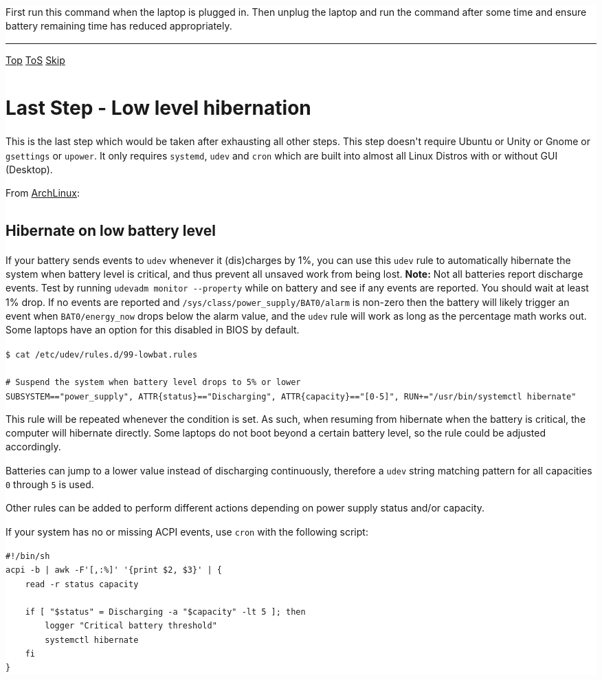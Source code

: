 First run this command when the laptop is plugged in. Then unplug the laptop and run the command after some time and ensure battery remaining time has reduced appropriately.


----------


<a id="hdr3"></a>
<div class="hdr-bar">  <a href="#" class ="hdr-btn">Top</a>  <a href="#hdr2" class ="hdr-btn">ToS</a>  <a href="#hdr4" class ="hdr-btn">Skip</a></div>

# Last Step - Low level hibernation

This is the last step which would be taken after exhausting all other steps. This step doesn't require Ubuntu or Unity or Gnome or `gsettings` or `upower`. It only requires `systemd`, `udev` and `cron` which are built into almost all Linux Distros with or without GUI (Desktop).

From [ArchLinux][1]:

## Hibernate on low battery level

If your battery sends events to `udev` whenever it (dis)charges by 1%, you can use this `udev` rule to automatically hibernate the system when battery level is critical, and thus prevent all unsaved work from being lost.
**Note:** Not all batteries report discharge events. Test by running `udevadm monitor --property` while on battery and see if any events are reported. You should wait at least 1% drop. If no events are reported and `/sys/class/power_supply/BAT0/alarm` is non-zero then the battery will likely trigger an event when `BAT0/energy_now` drops below the alarm value, and the `udev` rule will work as long as the percentage math works out. Some laptops have an option for this disabled in BIOS by default.

``` 
$ cat /etc/udev/rules.d/99-lowbat.rules

# Suspend the system when battery level drops to 5% or lower
SUBSYSTEM=="power_supply", ATTR{status}=="Discharging", ATTR{capacity}=="[0-5]", RUN+="/usr/bin/systemctl hibernate"
```

This rule will be repeated whenever the condition is set. As such, when resuming from hibernate when the battery is critical, the computer will hibernate directly. Some laptops do not boot beyond a certain battery level, so the rule could be adjusted accordingly.

Batteries can jump to a lower value instead of discharging continuously, therefore a `udev` string matching pattern for all capacities `0` through `5` is used.

Other rules can be added to perform different actions depending on power supply status and/or capacity.

If your system has no or missing ACPI events, use `cron` with the following script:

``` 
#!/bin/sh
acpi -b | awk -F'[,:%]' '{print $2, $3}' | {
	read -r status capacity

	if [ "$status" = Discharging -a "$capacity" -lt 5 ]; then
		logger "Critical battery threshold"
		systemctl hibernate
	fi
}
```


  [1]: https://wiki.archlinux.org/index.php/laptop#hibernate_on_low_battery_level
  [2]: https://wiki.archlinux.org/index.php/Udev#Testing_rules_before_loading
